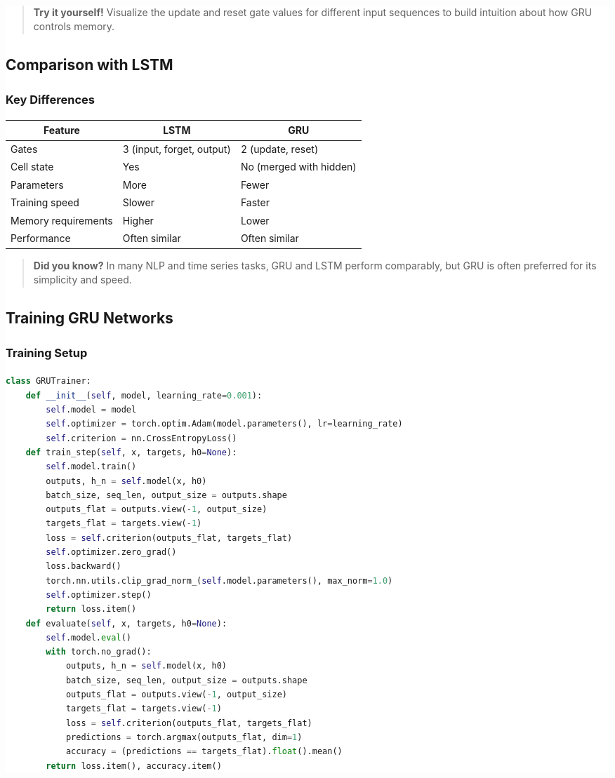> **Try it yourself!** Visualize the update and reset gate values for different input sequences to build intuition about how GRU controls memory.

## Comparison with LSTM

### Key Differences

| Feature                | LSTM                        | GRU                        |
|------------------------|-----------------------------|----------------------------|
| Gates                  | 3 (input, forget, output)   | 2 (update, reset)          |
| Cell state             | Yes                         | No (merged with hidden)    |
| Parameters             | More                        | Fewer                      |
| Training speed         | Slower                      | Faster                     |
| Memory requirements    | Higher                      | Lower                      |
| Performance            | Often similar               | Often similar              |

> **Did you know?** In many NLP and time series tasks, GRU and LSTM perform comparably, but GRU is often preferred for its simplicity and speed.

## Training GRU Networks

### Training Setup

```python
class GRUTrainer:
    def __init__(self, model, learning_rate=0.001):
        self.model = model
        self.optimizer = torch.optim.Adam(model.parameters(), lr=learning_rate)
        self.criterion = nn.CrossEntropyLoss()
    def train_step(self, x, targets, h0=None):
        self.model.train()
        outputs, h_n = self.model(x, h0)
        batch_size, seq_len, output_size = outputs.shape
        outputs_flat = outputs.view(-1, output_size)
        targets_flat = targets.view(-1)
        loss = self.criterion(outputs_flat, targets_flat)
        self.optimizer.zero_grad()
        loss.backward()
        torch.nn.utils.clip_grad_norm_(self.model.parameters(), max_norm=1.0)
        self.optimizer.step()
        return loss.item()
    def evaluate(self, x, targets, h0=None):
        self.model.eval()
        with torch.no_grad():
            outputs, h_n = self.model(x, h0)
            batch_size, seq_len, output_size = outputs.shape
            outputs_flat = outputs.view(-1, output_size)
            targets_flat = targets.view(-1)
            loss = self.criterion(outputs_flat, targets_flat)
            predictions = torch.argmax(outputs_flat, dim=1)
            accuracy = (predictions == targets_flat).float().mean()
        return loss.item(), accuracy.item()
```
